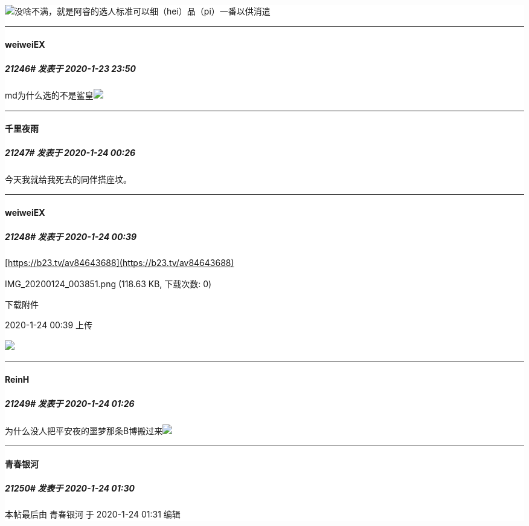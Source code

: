 <img src="https://static.saraba1st.com/image/smiley/face2017/067.png" referrerpolicy="no-referrer">没啥不满，就是阿睿的选人标准可以细（hei）品（pi）一番以供消遣


-----

####  weiweiEX  
##### 21246#       发表于 2020-1-23 23:50


md为什么选的不是鲨皇<img src="https://static.saraba1st.com/image/smiley/face2017/067.png" referrerpolicy="no-referrer">


-----

####  千里夜雨  
##### 21247#       发表于 2020-1-24 00:26


今天我就给我死去的同伴搭座坟。


-----

####  weiweiEX  
##### 21248#       发表于 2020-1-24 00:39


[https://b23.tv/av84643688](https://b23.tv/av84643688)


IMG_20200124_003851.png
(118.63 KB, 下载次数: 0)


下载附件


2020-1-24 00:39 上传


<img src="https://img.saraba1st.com/forum/202001/24/003948zdrd99u6gznp9dgo.png" referrerpolicy="no-referrer">


-----

####  ReinH  
##### 21249#       发表于 2020-1-24 01:26


为什么没人把平安夜的噩梦那条B博搬过来<img src="https://static.saraba1st.com/image/smiley/face2017/067.png" referrerpolicy="no-referrer">


-----

####  青春银河  
##### 21250#       发表于 2020-1-24 01:30


 本帖最后由 青春银河 于 2020-1-24 01:31 编辑 

